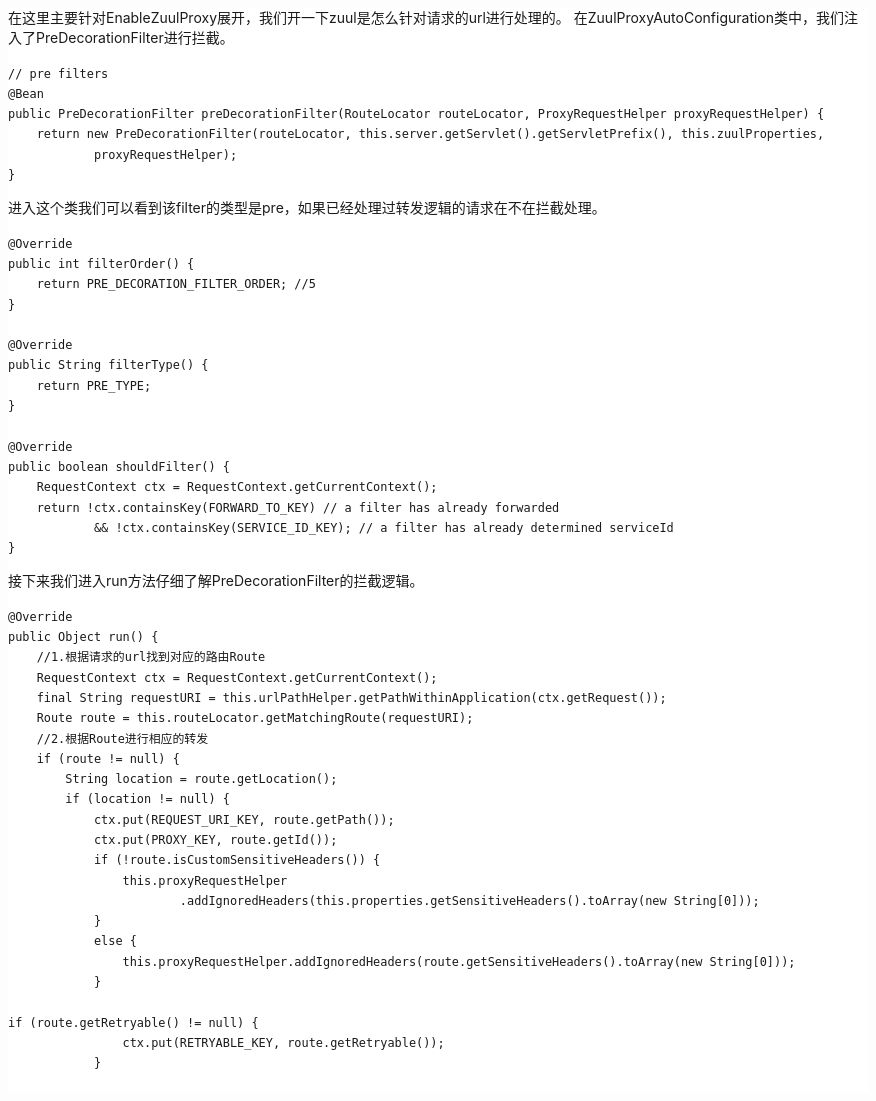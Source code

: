 

在这里主要针对EnableZuulProxy展开，我们开一下zuul是怎么针对请求的url进行处理的。
在ZuulProxyAutoConfiguration类中，我们注入了PreDecorationFilter进行拦截。

```
// pre filters
@Bean
public PreDecorationFilter preDecorationFilter(RouteLocator routeLocator, ProxyRequestHelper proxyRequestHelper) {
	return new PreDecorationFilter(routeLocator, this.server.getServlet().getServletPrefix(), this.zuulProperties,
			proxyRequestHelper);
}
```


进入这个类我们可以看到该filter的类型是pre，如果已经处理过转发逻辑的请求在不在拦截处理。

```
@Override
public int filterOrder() {
	return PRE_DECORATION_FILTER_ORDER; //5
}

@Override
public String filterType() {
	return PRE_TYPE;
}

@Override
public boolean shouldFilter() {
	RequestContext ctx = RequestContext.getCurrentContext();
	return !ctx.containsKey(FORWARD_TO_KEY) // a filter has already forwarded
			&& !ctx.containsKey(SERVICE_ID_KEY); // a filter has already determined serviceId
}
```


接下来我们进入run方法仔细了解PreDecorationFilter的拦截逻辑。
```
@Override
public Object run() {
	//1.根据请求的url找到对应的路由Route
	RequestContext ctx = RequestContext.getCurrentContext();
	final String requestURI = this.urlPathHelper.getPathWithinApplication(ctx.getRequest());
	Route route = this.routeLocator.getMatchingRoute(requestURI);
	//2.根据Route进行相应的转发
	if (route != null) {
		String location = route.getLocation();
		if (location != null) {
			ctx.put(REQUEST_URI_KEY, route.getPath());
			ctx.put(PROXY_KEY, route.getId());
			if (!route.isCustomSensitiveHeaders()) {
				this.proxyRequestHelper
						.addIgnoredHeaders(this.properties.getSensitiveHeaders().toArray(new String[0]));
			}
			else {
				this.proxyRequestHelper.addIgnoredHeaders(route.getSensitiveHeaders().toArray(new String[0]));
			}

if (route.getRetryable() != null) {
				ctx.put(RETRYABLE_KEY, route.getRetryable());
			}
	

```